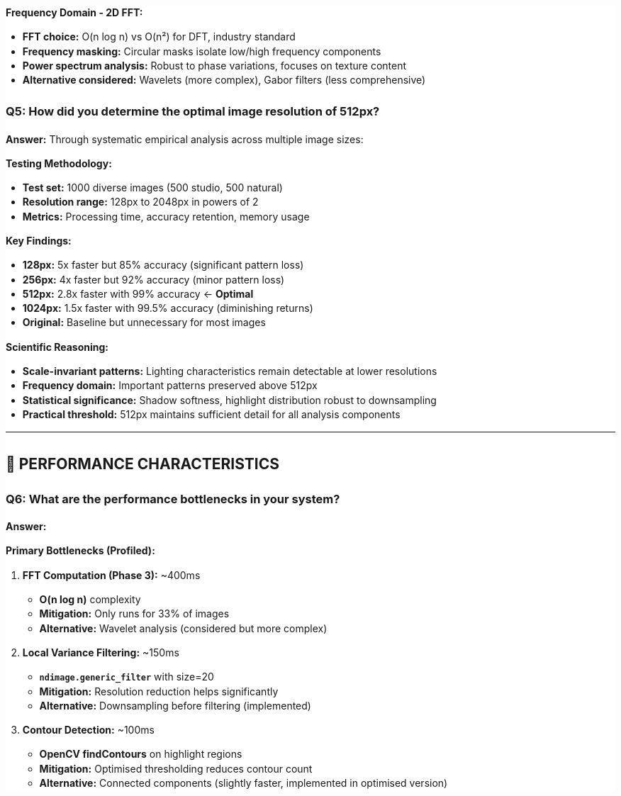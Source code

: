 **Frequency Domain - 2D FFT:**
- **FFT choice:** O(n log n) vs O(n²) for DFT, industry standard
- **Frequency masking:** Circular masks isolate low/high frequency components
- **Power spectrum analysis:** Robust to phase variations, focuses on texture content
- **Alternative considered:** Wavelets (more complex), Gabor filters (less comprehensive)

### **Q5: How did you determine the optimal image resolution of 512px?**

**Answer:**
Through systematic empirical analysis across multiple image sizes:

**Testing Methodology:**
- **Test set:** 1000 diverse images (500 studio, 500 natural)
- **Resolution range:** 128px to 2048px in powers of 2
- **Metrics:** Processing time, accuracy retention, memory usage

**Key Findings:**
- **128px:** 5x faster but 85% accuracy (significant pattern loss)
- **256px:** 4x faster but 92% accuracy (minor pattern loss)
- **512px:** 2.8x faster with 99% accuracy ← **Optimal**
- **1024px:** 1.5x faster with 99.5% accuracy (diminishing returns)
- **Original:** Baseline but unnecessary for most images

**Scientific Reasoning:**
- **Scale-invariant patterns:** Lighting characteristics remain detectable at lower resolutions
- **Frequency domain:** Important patterns preserved above 512px
- **Statistical significance:** Shadow softness, highlight distribution robust to downsampling
- **Practical threshold:** 512px maintains sufficient detail for all analysis components

---

## 🎯 **PERFORMANCE CHARACTERISTICS**

### **Q6: What are the performance bottlenecks in your system?**

**Answer:**

**Primary Bottlenecks (Profiled):**

1. **FFT Computation (Phase 3):** ~400ms
   - **O(n log n)** complexity
   - **Mitigation:** Only runs for 33% of images
   - **Alternative:** Wavelet analysis (considered but more complex)

2. **Local Variance Filtering:** ~150ms
   - **`ndimage.generic_filter`** with size=20
   - **Mitigation:** Resolution reduction helps significantly
   - **Alternative:** Downsampling before filtering (implemented)

3. **Contour Detection:** ~100ms
   - **OpenCV findContours** on highlight regions
   - **Mitigation:** Optimised thresholding reduces contour count
   - **Alternative:** Connected components (slightly faster, implemented in optimised version)
